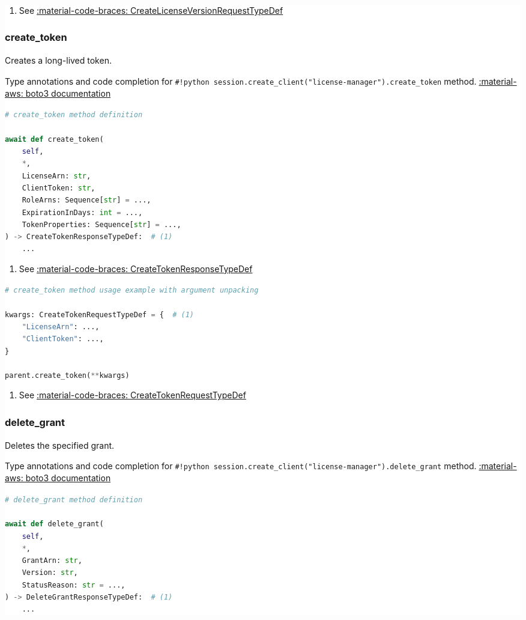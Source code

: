 1. See [:material-code-braces: CreateLicenseVersionRequestTypeDef](./type_defs.md#createlicenseversionrequesttypedef) 

### create\_token

Creates a long-lived token.

Type annotations and code completion for `#!python session.create_client("license-manager").create_token` method.
[:material-aws: boto3 documentation](https://boto3.amazonaws.com/v1/documentation/api/latest/reference/services/license-manager/client/create_token.html)

```python
# create_token method definition

await def create_token(
    self,
    *,
    LicenseArn: str,
    ClientToken: str,
    RoleArns: Sequence[str] = ...,
    ExpirationInDays: int = ...,
    TokenProperties: Sequence[str] = ...,
) -> CreateTokenResponseTypeDef:  # (1)
    ...
```

1. See [:material-code-braces: CreateTokenResponseTypeDef](./type_defs.md#createtokenresponsetypedef) 


```python
# create_token method usage example with argument unpacking

kwargs: CreateTokenRequestTypeDef = {  # (1)
    "LicenseArn": ...,
    "ClientToken": ...,
}

parent.create_token(**kwargs)
```

1. See [:material-code-braces: CreateTokenRequestTypeDef](./type_defs.md#createtokenrequesttypedef) 

### delete\_grant

Deletes the specified grant.

Type annotations and code completion for `#!python session.create_client("license-manager").delete_grant` method.
[:material-aws: boto3 documentation](https://boto3.amazonaws.com/v1/documentation/api/latest/reference/services/license-manager/client/delete_grant.html)

```python
# delete_grant method definition

await def delete_grant(
    self,
    *,
    GrantArn: str,
    Version: str,
    StatusReason: str = ...,
) -> DeleteGrantResponseTypeDef:  # (1)
    ...
```
